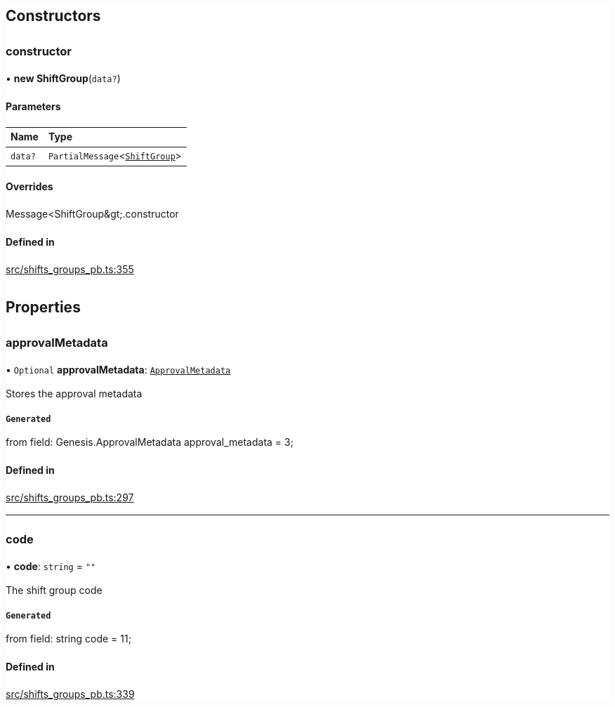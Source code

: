 ## Constructors

### constructor

• **new ShiftGroup**(`data?`)

#### Parameters

| Name | Type |
| :------ | :------ |
| `data?` | `PartialMessage`<[`ShiftGroup`](ShiftGroup.md)\> |

#### Overrides

Message&lt;ShiftGroup\&gt;.constructor

#### Defined in

[src/shifts_groups_pb.ts:355](https://github.com/Unaxiom/genesis-ts-sdk/blob/a265138/src/shifts_groups_pb.ts#L355)

## Properties

### approvalMetadata

• `Optional` **approvalMetadata**: [`ApprovalMetadata`](ApprovalMetadata.md)

Stores the approval metadata

**`Generated`**

from field: Genesis.ApprovalMetadata approval_metadata = 3;

#### Defined in

[src/shifts_groups_pb.ts:297](https://github.com/Unaxiom/genesis-ts-sdk/blob/a265138/src/shifts_groups_pb.ts#L297)

___

### code

• **code**: `string` = `""`

The shift group code

**`Generated`**

from field: string code = 11;

#### Defined in

[src/shifts_groups_pb.ts:339](https://github.com/Unaxiom/genesis-ts-sdk/blob/a265138/src/shifts_groups_pb.ts#L339)
